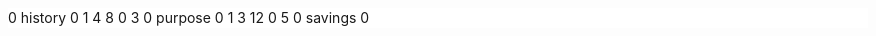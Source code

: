 </td>
<td style="text-align:right;">
0
</td>
</tr>
<tr>
<td style="text-align:left;">
history
</td>
<td style="text-align:right;">
0
</td>
<td style="text-align:right;">
1
</td>
<td style="text-align:right;">
4
</td>
<td style="text-align:right;">
8
</td>
<td style="text-align:right;">
0
</td>
<td style="text-align:right;">
3
</td>
<td style="text-align:right;">
0
</td>
</tr>
<tr>
<td style="text-align:left;">
purpose
</td>
<td style="text-align:right;">
0
</td>
<td style="text-align:right;">
1
</td>
<td style="text-align:right;">
3
</td>
<td style="text-align:right;">
12
</td>
<td style="text-align:right;">
0
</td>
<td style="text-align:right;">
5
</td>
<td style="text-align:right;">
0
</td>
</tr>
<tr>
<td style="text-align:left;">
savings
</td>
<td style="text-align:right;">
0
</td>